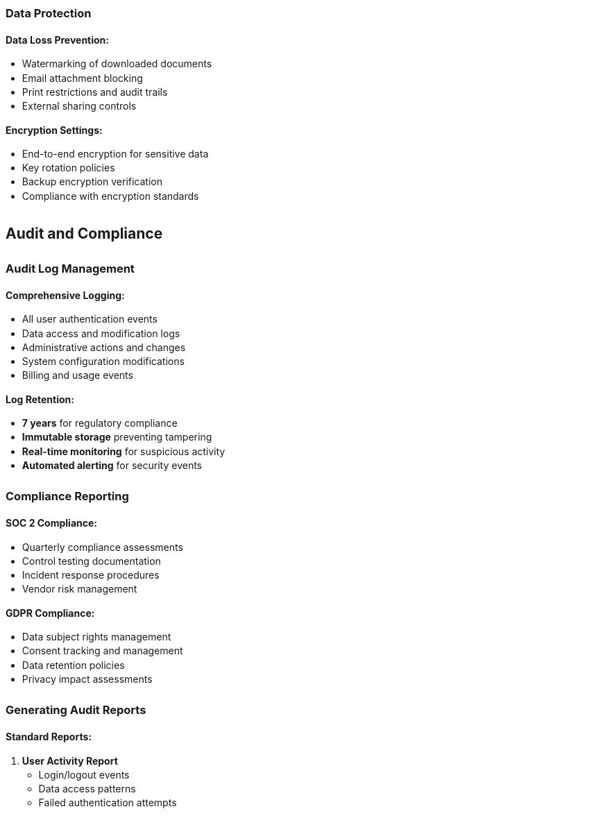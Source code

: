 ### Data Protection

**Data Loss Prevention:**
- Watermarking of downloaded documents
- Email attachment blocking
- Print restrictions and audit trails
- External sharing controls

**Encryption Settings:**
- End-to-end encryption for sensitive data
- Key rotation policies
- Backup encryption verification
- Compliance with encryption standards

## Audit and Compliance

### Audit Log Management

**Comprehensive Logging:**
- All user authentication events
- Data access and modification logs
- Administrative actions and changes
- System configuration modifications
- Billing and usage events

**Log Retention:**
- **7 years** for regulatory compliance
- **Immutable storage** preventing tampering
- **Real-time monitoring** for suspicious activity
- **Automated alerting** for security events

### Compliance Reporting

**SOC 2 Compliance:**
- Quarterly compliance assessments
- Control testing documentation
- Incident response procedures
- Vendor risk management

**GDPR Compliance:**
- Data subject rights management
- Consent tracking and management
- Data retention policies
- Privacy impact assessments

### Generating Audit Reports

**Standard Reports:**
1. **User Activity Report**
   - Login/logout events
   - Data access patterns
   - Failed authentication attempts
